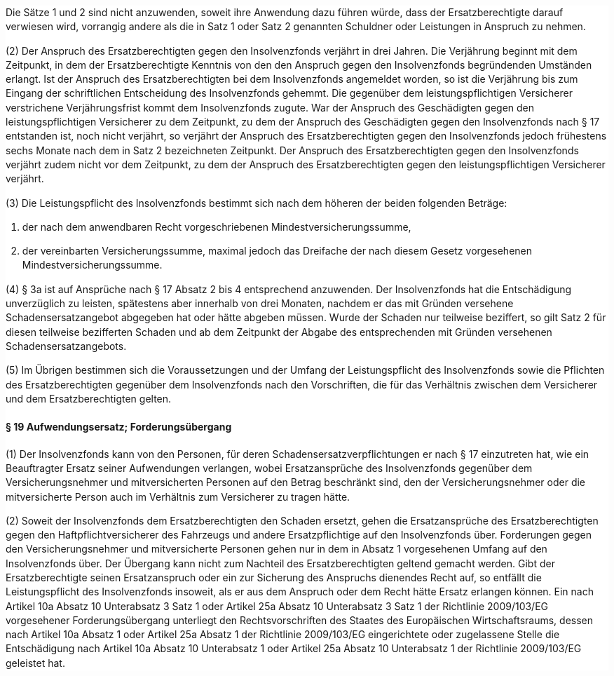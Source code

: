 Die Sätze 1 und 2 sind nicht anzuwenden, soweit ihre Anwendung dazu führen würde, dass der Ersatzberechtigte darauf verwiesen wird, vorrangig andere als die in Satz 1 oder Satz 2 genannten Schuldner oder Leistungen in Anspruch zu nehmen.

(2) Der Anspruch des Ersatzberechtigten gegen den Insolvenzfonds verjährt in drei Jahren. Die Verjährung beginnt mit dem Zeitpunkt, in dem der Ersatzberechtigte Kenntnis von den den Anspruch gegen den Insolvenzfonds begründenden Umständen erlangt. Ist der Anspruch des Ersatzberechtigten bei dem Insolvenzfonds angemeldet worden, so ist die Verjährung bis zum Eingang der schriftlichen Entscheidung des Insolvenzfonds gehemmt. Die gegenüber dem leistungspflichtigen Versicherer verstrichene Verjährungsfrist kommt dem Insolvenzfonds zugute. War der Anspruch des Geschädigten gegen den leistungspflichtigen Versicherer zu dem Zeitpunkt, zu dem der Anspruch des Geschädigten gegen den Insolvenzfonds nach § 17 entstanden ist, noch nicht verjährt, so verjährt der Anspruch des Ersatzberechtigten gegen den Insolvenzfonds jedoch frühestens sechs Monate nach dem in Satz 2 bezeichneten Zeitpunkt. Der Anspruch des Ersatzberechtigten gegen den Insolvenzfonds verjährt zudem nicht vor dem Zeitpunkt, zu dem der Anspruch des Ersatzberechtigten gegen den leistungspflichtigen Versicherer verjährt.

(3) Die Leistungspflicht des Insolvenzfonds bestimmt sich nach dem höheren der beiden folgenden Beträge:

1.  der nach dem anwendbaren Recht vorgeschriebenen Mindestversicherungssumme,


2.  der vereinbarten Versicherungssumme, maximal jedoch das Dreifache der nach diesem Gesetz vorgesehenen Mindestversicherungssumme.




(4) § 3a ist auf Ansprüche nach § 17 Absatz 2 bis 4 entsprechend anzuwenden. Der Insolvenzfonds hat die Entschädigung unverzüglich zu leisten, spätestens aber innerhalb von drei Monaten, nachdem er das mit Gründen versehene Schadensersatzangebot abgegeben hat oder hätte abgeben müssen. Wurde der Schaden nur teilweise beziffert, so gilt Satz 2 für diesen teilweise bezifferten Schaden und ab dem Zeitpunkt der Abgabe des entsprechenden mit Gründen versehenen Schadensersatzangebots.

(5) Im Übrigen bestimmen sich die Voraussetzungen und der Umfang der Leistungspflicht des Insolvenzfonds sowie die Pflichten des Ersatzberechtigten gegenüber dem Insolvenzfonds nach den Vorschriften, die für das Verhältnis zwischen dem Versicherer und dem Ersatzberechtigten gelten.


#### § 19 Aufwendungsersatz; Forderungsübergang

(1) Der Insolvenzfonds kann von den Personen, für deren Schadensersatzverpflichtungen er nach § 17 einzutreten hat, wie ein Beauftragter Ersatz seiner Aufwendungen verlangen, wobei Ersatzansprüche des Insolvenzfonds gegenüber dem Versicherungsnehmer und mitversicherten Personen auf den Betrag beschränkt sind, den der Versicherungsnehmer oder die mitversicherte Person auch im Verhältnis zum Versicherer zu tragen hätte.

(2) Soweit der Insolvenzfonds dem Ersatzberechtigten den Schaden ersetzt, gehen die Ersatzansprüche des Ersatzberechtigten gegen den Haftpflichtversicherer des Fahrzeugs und andere Ersatzpflichtige auf den Insolvenzfonds über. Forderungen gegen den Versicherungsnehmer und mitversicherte Personen gehen nur in dem in Absatz 1 vorgesehenen Umfang auf den Insolvenzfonds über. Der Übergang kann nicht zum Nachteil des Ersatzberechtigten geltend gemacht werden. Gibt der Ersatzberechtigte seinen Ersatzanspruch oder ein zur Sicherung des Anspruchs dienendes Recht auf, so entfällt die Leistungspflicht des Insolvenzfonds insoweit, als er aus dem Anspruch oder dem Recht hätte Ersatz erlangen können. Ein nach Artikel 10a Absatz 10 Unterabsatz 3 Satz 1 oder Artikel 25a Absatz 10 Unterabsatz 3 Satz 1 der Richtlinie 2009/103/EG vorgesehener Forderungsübergang unterliegt den Rechtsvorschriften des Staates des Europäischen Wirtschaftsraums, dessen nach Artikel 10a Absatz 1 oder Artikel 25a Absatz 1 der Richtlinie 2009/103/EG eingerichtete oder zugelassene Stelle die Entschädigung nach Artikel 10a Absatz 10 Unterabsatz 1 oder Artikel 25a Absatz 10 Unterabsatz 1 der Richtlinie 2009/103/EG geleistet hat.
